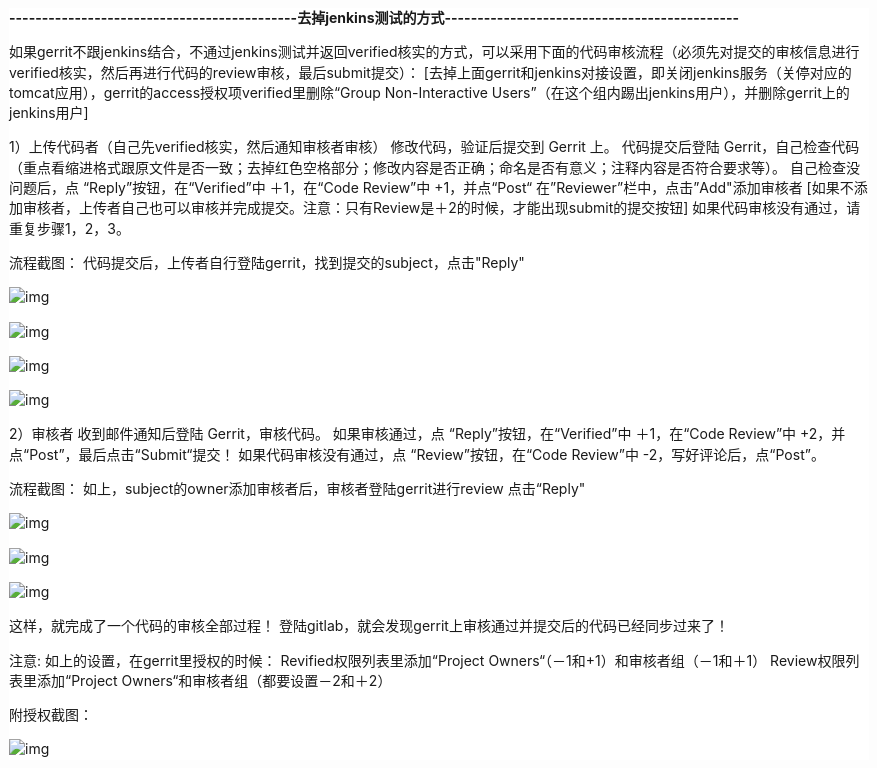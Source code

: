 **--------------------------------------------去掉jenkins测试的方式---------------------------------------------**

如果gerrit不跟jenkins结合，不通过jenkins测试并返回verified核实的方式，可以采用下面的代码审核流程（必须先对提交的审核信息进行verified核实，然后再进行代码的review审核，最后submit提交）：
[去掉上面gerrit和jenkins对接设置，即关闭jenkins服务（关停对应的tomcat应用），gerrit的access授权项verified里删除“Group Non-Interactive Users”（在这个组内踢出jenkins用户），并删除gerrit上的jenkins用户]

1）上传代码者（自己先verified核实，然后通知审核者审核）
修改代码，验证后提交到 Gerrit 上。
代码提交后登陆 Gerrit，自己检查代码（重点看缩进格式跟原文件是否一致；去掉红色空格部分；修改内容是否正确；命名是否有意义；注释内容是否符合要求等）。
自己检查没问题后，点 “Reply”按钮，在“Verified”中 ＋1，在“Code Review”中 +1，并点“Post“
在”Reviewer”栏中，点击”Add"添加审核者 [如果不添加审核者，上传者自己也可以审核并完成提交。注意：只有Review是＋2的时候，才能出现submit的提交按钮]
如果代码审核没有通过，请重复步骤1，2，3。

流程截图：
代码提交后，上传者自行登陆gerrit，找到提交的subject，点击"Reply"

![img](https://images2015.cnblogs.com/blog/907596/201607/907596-20160717152537904-1148182224.png)

 

![img](https://images2015.cnblogs.com/blog/907596/201607/907596-20160717152617420-689335320.png)

![img](https://images2015.cnblogs.com/blog/907596/201607/907596-20160717152800654-456086371.png)

![img](https://images2015.cnblogs.com/blog/907596/201607/907596-20160717152826029-1976707277.png)

2）审核者
收到邮件通知后登陆 Gerrit，审核代码。
如果审核通过，点 “Reply”按钮，在“Verified”中 ＋1，在“Code Review”中 +2，并点“Post”，最后点击“Submit“提交！
如果代码审核没有通过，点 “Review”按钮，在“Code Review”中 -2，写好评论后，点“Post”。

流程截图：
如上，subject的owner添加审核者后，审核者登陆gerrit进行review
点击“Reply"

![img](https://images2015.cnblogs.com/blog/907596/201607/907596-20160717161738889-236879008.png)

 

![img](https://images2015.cnblogs.com/blog/907596/201607/907596-20160717153054123-76891877.png)

![img](https://images2015.cnblogs.com/blog/907596/201607/907596-20160717153115529-206738882.png)

这样，就完成了一个代码的审核全部过程！
登陆gitlab，就会发现gerrit上审核通过并提交后的代码已经同步过来了！

注意:
如上的设置，在gerrit里授权的时候：
Revified权限列表里添加“Project Owners“（－1和+1）和审核者组（－1和＋1）
Review权限列表里添加“Project Owners“和审核者组（都要设置－2和＋2）

附授权截图：

![img](https://images2015.cnblogs.com/blog/907596/201607/907596-20160717160016623-1807349496.png)
